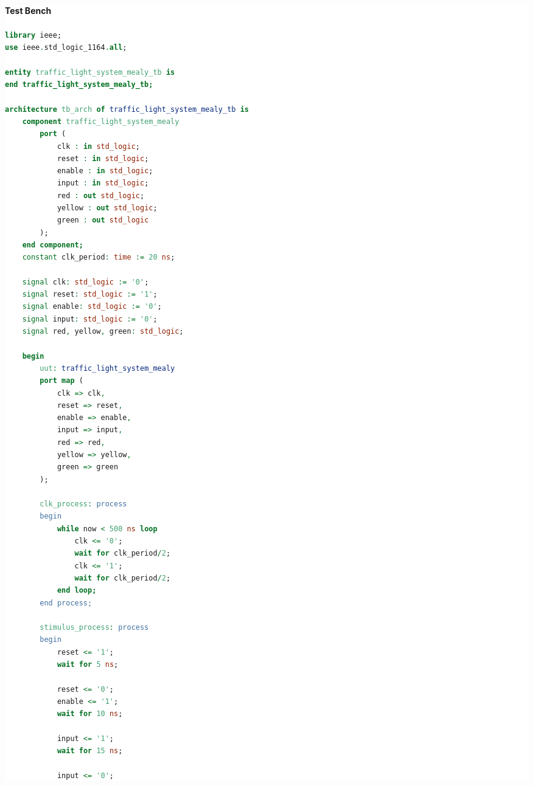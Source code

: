 #### __Test Bench__

```vhdl
library ieee;
use ieee.std_logic_1164.all;

entity traffic_light_system_mealy_tb is
end traffic_light_system_mealy_tb;

architecture tb_arch of traffic_light_system_mealy_tb is
    component traffic_light_system_mealy
        port (
            clk : in std_logic;
            reset : in std_logic;
            enable : in std_logic;
            input : in std_logic;
            red : out std_logic;
            yellow : out std_logic;
            green : out std_logic
        );
    end component;
    constant clk_period: time := 20 ns;

    signal clk: std_logic := '0';
    signal reset: std_logic := '1';
    signal enable: std_logic := '0';
    signal input: std_logic := '0';
    signal red, yellow, green: std_logic;

    begin
        uut: traffic_light_system_mealy
        port map (
            clk => clk,
            reset => reset,
            enable => enable,
            input => input,
            red => red,
            yellow => yellow,
            green => green
        );
    
        clk_process: process
        begin
            while now < 500 ns loop
                clk <= '0';
                wait for clk_period/2;
                clk <= '1';
                wait for clk_period/2;
            end loop;
        end process;

        stimulus_process: process
        begin
            reset <= '1';
            wait for 5 ns;

            reset <= '0';
            enable <= '1';
            wait for 10 ns;

            input <= '1';
            wait for 15 ns;

            input <= '0';
```